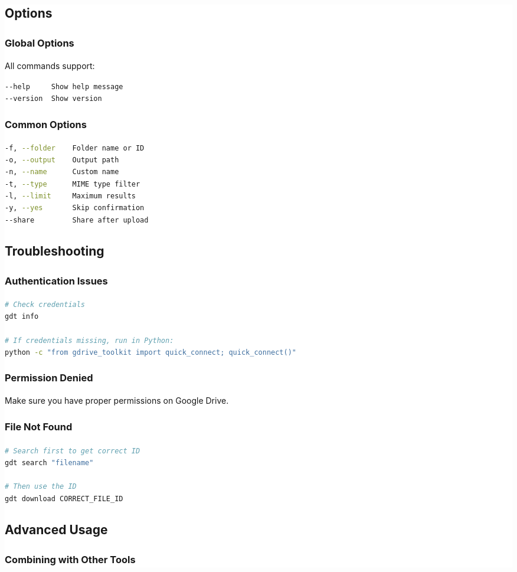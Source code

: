 ## Options

### Global Options

All commands support:

```bash
--help     Show help message
--version  Show version
```

### Common Options

```bash
-f, --folder    Folder name or ID
-o, --output    Output path
-n, --name      Custom name
-t, --type      MIME type filter
-l, --limit     Maximum results
-y, --yes       Skip confirmation
--share         Share after upload
```

## Troubleshooting

### Authentication Issues

```bash
# Check credentials
gdt info

# If credentials missing, run in Python:
python -c "from gdrive_toolkit import quick_connect; quick_connect()"
```

### Permission Denied

Make sure you have proper permissions on Google Drive.

### File Not Found

```bash
# Search first to get correct ID
gdt search "filename"

# Then use the ID
gdt download CORRECT_FILE_ID
```

## Advanced Usage

### Combining with Other Tools
